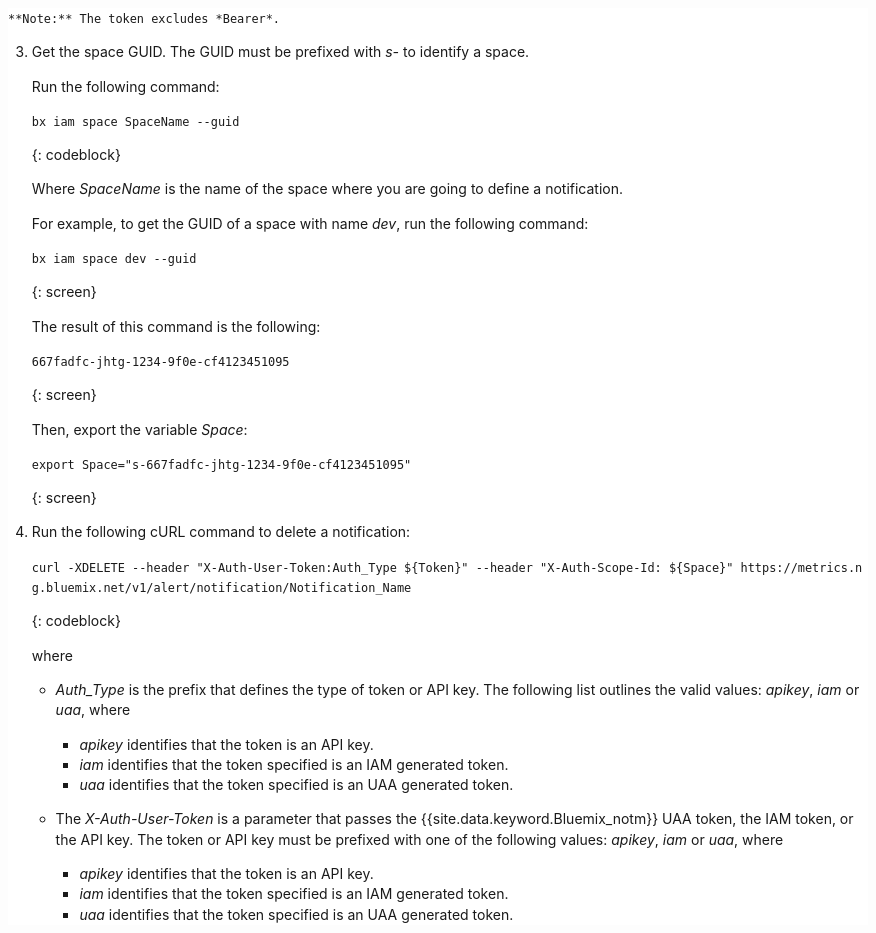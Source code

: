 	**Note:** The token excludes *Bearer*.
	
3. Get the space GUID. The GUID must be prefixed with *s-* to identify a space.

    Run the following command:
	
	```
	bx iam space SpaceName --guid
	```
	{: codeblock}
	
	Where *SpaceName* is the name of the space where you are going to define a notification.
	
	For example, to get the GUID of a space with name *dev*, run the following command:
	
	```
	bx iam space dev --guid
	```
	{: screen}
	
	The result of this command is the following:
	
	```
	667fadfc-jhtg-1234-9f0e-cf4123451095
	```
	{: screen}
	
	Then, export the variable *Space*:
	
	```
	export Space="s-667fadfc-jhtg-1234-9f0e-cf4123451095"
	```
	{: screen}
	
4. Run the following cURL command to delete a notification:

    ```
	curl -XDELETE --header "X-Auth-User-Token:Auth_Type ${Token}" --header "X-Auth-Scope-Id: ${Space}" https://metrics.ng.bluemix.net/v1/alert/notification/Notification_Name
	```
	{: codeblock}
	
	where
	
	* *Auth_Type* is the prefix that defines the type of token or API key. The following list outlines the valid values: *apikey*, *iam* or *uaa*, where

        * *apikey* identifies that the token is an API key.
		* *iam* identifies that the token specified is an IAM generated token.
		* *uaa* identifies that the token specified is an UAA generated token.
	
	* The *X-Auth-User-Token* is a parameter that passes the {{site.data.keyword.Bluemix_notm}} UAA token, the IAM token, or the API key. The token or API key must be prefixed with one of the following values: *apikey*, *iam* or *uaa*, where

        * *apikey* identifies that the token is an API key.
		* *iam* identifies that the token specified is an IAM generated token.
		* *uaa* identifies that the token specified is an UAA generated token.
		
